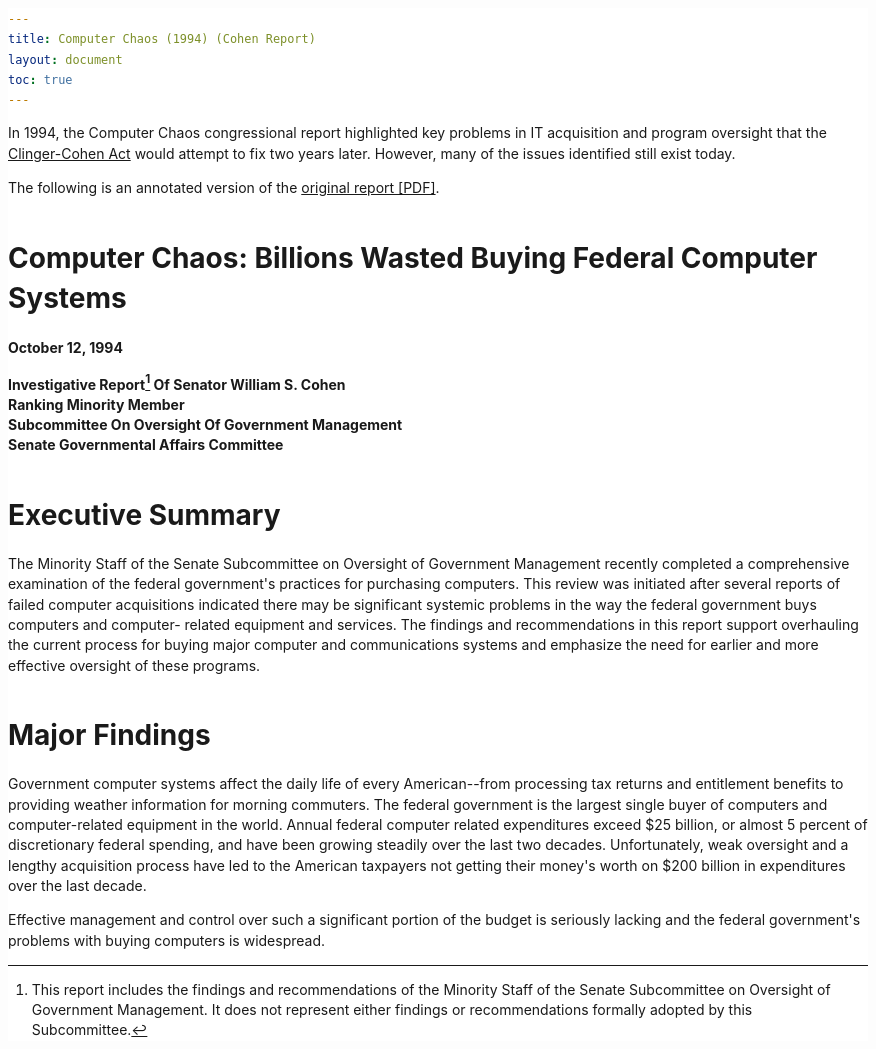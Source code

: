 ```yaml
---
title: Computer Chaos (1994) (Cohen Report)
layout: document
toc: true
---
```


In 1994, the Computer Chaos congressional report highlighted key problems in IT
acquisition and program oversight that the
[Clinger-Cohen Act](/laws/clinger-cohen/) would attempt to fix two years later.
However, many of the issues identified still exist today.

The following is an annotated version of the [original report [PDF]](https://media.githubusercontent.com/media/krusynth/digitalpolicy/ghpages/uploads/Cohen%20Computer%20Chaos%201994.pdf).

# Computer Chaos: Billions Wasted Buying Federal Computer Systems

**October 12, 1994**

**Investigative Report[^1] Of Senator William S. Cohen<br>
Ranking Minority Member<br>
Subcommittee On Oversight Of Government Management<br>
Senate Governmental Affairs Committee**

# Executive Summary

The Minority Staff of the Senate Subcommittee on Oversight of Government
Management recently completed a comprehensive examination of the federal
government's practices for purchasing computers. This review was initiated after
several reports of failed computer acquisitions indicated there may be significant
systemic problems in the way the federal government buys computers and computer-
related equipment and services. The findings and recommendations in this report
support overhauling the current process for buying major computer and
communications systems and emphasize the need for earlier and more effective
oversight of these programs.

# Major Findings

Government computer systems affect the daily life of every American--from
processing tax returns and entitlement benefits to providing weather information for
morning commuters. The federal government is the largest single buyer of computers
and computer-related equipment in the world. Annual federal computer related
expenditures exceed $25 billion, or almost 5 percent of discretionary federal spending,
and have been growing steadily over the last two decades. Unfortunately, weak
oversight and a lengthy acquisition process have led to the American taxpayers not
getting their money's worth on $200 billion in expenditures over the last decade.

Effective management and control over such a significant portion of the budget is
seriously lacking and the federal government's problems with buying computers is
widespread.


[^1]: This report includes the findings and recommendations of the Minority Staff of the Senate Subcommittee on Oversight of Government Management. It does not represent either findings or recommendations formally adopted by this Subcommittee.
[^2]: Throughout this report the term "computer systems” will be used in place of the phrase commonly associated with government regulations, “automated data processing equipment,” which includes computers, software, and telecommunications equipment.
[^3]: Federal expenditures on computer systems are actually much higher than $265 billion if funds for defense C4 (Command, Control, Communications, and Computers), intelligence systems, and computer technology embedded on weapons systems platforms are included.
[^4]: Army--$2.261 billion, Navy--$2.226 billion, Air Force--$2.01 billion, Marine Corps--$0.195 billion, and other defense--$2.716 billion.
[^5]: A mainframe is essentially a large computer. In the 1960s, all computers were mainframes. Changing technology and the development of the microcomputer, minicomputer, personal computer and workstation, have reduced the number of mainframes operated by private industry and the government.
[^6]: A "cost contract” is an open-ended category of contracts where a contractor is paid "allowable costs” for work performed. incentive fees are used in an attempt to control costs. in comparison, a “fixed price contract" sets a firm price for what government will pay to complete the required work.
[^7]: On large commodity purchases this dilemma can be overcome by the use of multiple awards to keep competition alive when negotiating technology upgrades. The option of purchasing personal computers through what is known as offloading, which lets an agency buy from another agencies contract, can also exert competitive pressures on the pricing of new technology.
[^8]: According to GAO, this figure did not include "amounts for equipment used in unique military applications and certain classified activities of the Department of Defense.” Thus, the federal government's share of the 1965 computer market was even greater, possibly as high as 85 percent of the market.
[^9]: The Brooks Act also authorizes GSA to prepare and maintain the Federal information Resources Management Regulation (FIRMR) which applies to the creation, maintenance and use of federal records and the acquisition, management and use of computer resources by federal agencies. The FIRMR includes agency regulations that implement oF supplement it. The FIRMR is used along with the Federal Acquisition Regulations (FAR), which apply to the acquisition of many types of supplies and services. Unless specifically stated otherwise in the FIRMR, the guidance in the FIRMR is in addition to, not in lieu of, the FAR policy and procedures.
[^10]: DOD acquisitions of computers are subject to protest before the GSBCA if DOD's authority for that acquisition is not one of the classes of computer systems specifically excluded by the Warner Amendment.